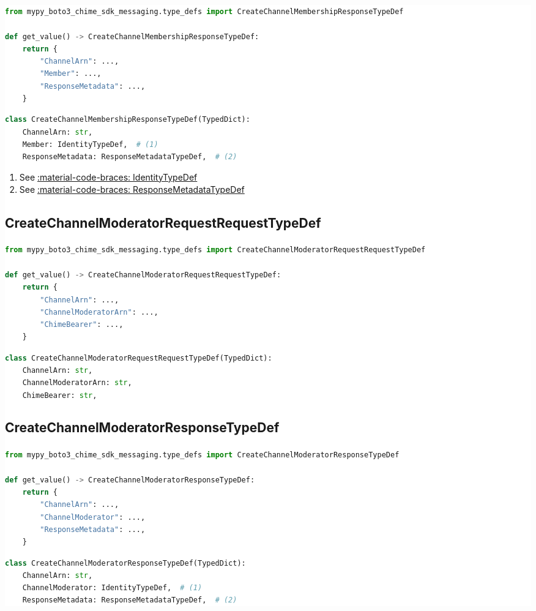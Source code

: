 ```python title="Usage Example"
from mypy_boto3_chime_sdk_messaging.type_defs import CreateChannelMembershipResponseTypeDef

def get_value() -> CreateChannelMembershipResponseTypeDef:
    return {
        "ChannelArn": ...,
        "Member": ...,
        "ResponseMetadata": ...,
    }
```

```python title="Definition"
class CreateChannelMembershipResponseTypeDef(TypedDict):
    ChannelArn: str,
    Member: IdentityTypeDef,  # (1)
    ResponseMetadata: ResponseMetadataTypeDef,  # (2)
```

1. See [:material-code-braces: IdentityTypeDef](./type_defs.md#identitytypedef) 
2. See [:material-code-braces: ResponseMetadataTypeDef](./type_defs.md#responsemetadatatypedef) 
## CreateChannelModeratorRequestRequestTypeDef

```python title="Usage Example"
from mypy_boto3_chime_sdk_messaging.type_defs import CreateChannelModeratorRequestRequestTypeDef

def get_value() -> CreateChannelModeratorRequestRequestTypeDef:
    return {
        "ChannelArn": ...,
        "ChannelModeratorArn": ...,
        "ChimeBearer": ...,
    }
```

```python title="Definition"
class CreateChannelModeratorRequestRequestTypeDef(TypedDict):
    ChannelArn: str,
    ChannelModeratorArn: str,
    ChimeBearer: str,
```

## CreateChannelModeratorResponseTypeDef

```python title="Usage Example"
from mypy_boto3_chime_sdk_messaging.type_defs import CreateChannelModeratorResponseTypeDef

def get_value() -> CreateChannelModeratorResponseTypeDef:
    return {
        "ChannelArn": ...,
        "ChannelModerator": ...,
        "ResponseMetadata": ...,
    }
```

```python title="Definition"
class CreateChannelModeratorResponseTypeDef(TypedDict):
    ChannelArn: str,
    ChannelModerator: IdentityTypeDef,  # (1)
    ResponseMetadata: ResponseMetadataTypeDef,  # (2)
```
